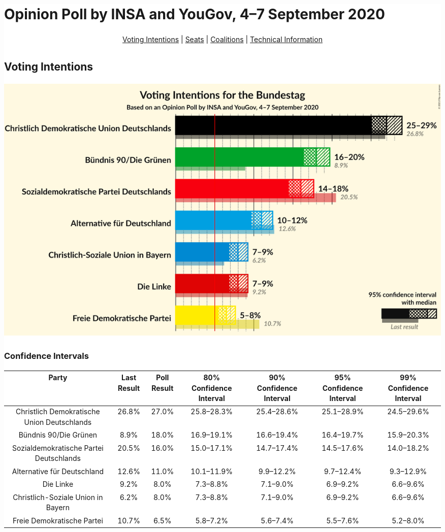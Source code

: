 # Opinion Poll by INSA and YouGov, 4–7 September 2020

<p align="center"><a href="#voting-intentions">Voting Intentions</a> | <a href="#seats">Seats</a> | <a href="#coalitions">Coalitions</a> | <a href="#technical-information">Technical Information</a></p>

## Voting Intentions

![Graph with voting intentions not yet produced](2020-09-07-INSAandYouGov.png "Voting Intentions")

### Confidence Intervals

| Party | Last Result | Poll Result | 80% Confidence Interval | 90% Confidence Interval | 95% Confidence Interval | 99% Confidence Interval |
|:-----:|:-----------:|:-----------:|:-----------------------:|:-----------------------:|:-----------------------:|:-----------------------:|
| Christlich Demokratische Union Deutschlands | 26.8% | 27.0% | 25.8–28.3% |25.4–28.6% |25.1–28.9% |24.5–29.6% |
| Bündnis 90/Die Grünen | 8.9% | 18.0% | 16.9–19.1% |16.6–19.4% |16.4–19.7% |15.9–20.3% |
| Sozialdemokratische Partei Deutschlands | 20.5% | 16.0% | 15.0–17.1% |14.7–17.4% |14.5–17.6% |14.0–18.2% |
| Alternative für Deutschland | 12.6% | 11.0% | 10.1–11.9% |9.9–12.2% |9.7–12.4% |9.3–12.9% |
| Die Linke | 9.2% | 8.0% | 7.3–8.8% |7.1–9.0% |6.9–9.2% |6.6–9.6% |
| Christlich-Soziale Union in Bayern | 6.2% | 8.0% | 7.3–8.8% |7.1–9.0% |6.9–9.2% |6.6–9.6% |
| Freie Demokratische Partei | 10.7% | 6.5% | 5.8–7.2% |5.6–7.4% |5.5–7.6% |5.2–8.0% |
